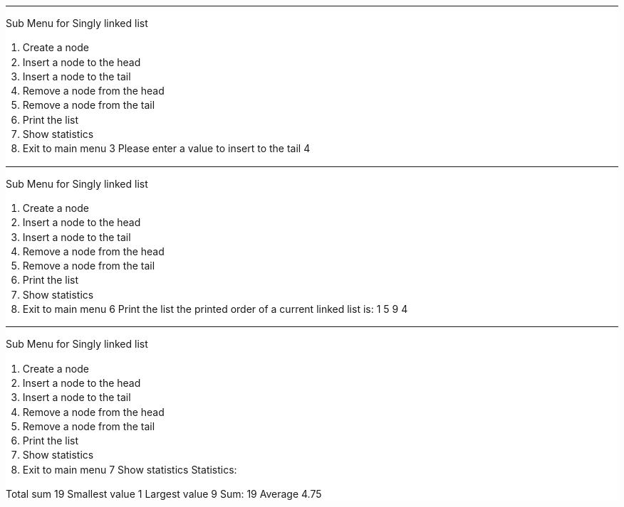 *****************************************
 Sub Menu for Singly linked list
1. Create a node
2. Insert a node to the head
3. Insert a node to the tail
4. Remove a node from the head
5. Remove a node from the tail
6. Print the list
7. Show statistics
8. Exit to main menu
3
Please enter a value to insert to the tail
4

*****************************************
 Sub Menu for Singly linked list
1. Create a node
2. Insert a node to the head
3. Insert a node to the tail
4. Remove a node from the head
5. Remove a node from the tail
6. Print the list
7. Show statistics
8. Exit to main menu
6
Print the list
the printed order of a current linked list is:
1
5
9
4

*****************************************
 Sub Menu for Singly linked list
1. Create a node
2. Insert a node to the head
3. Insert a node to the tail
4. Remove a node from the head
5. Remove a node from the tail
6. Print the list
7. Show statistics
8. Exit to main menu
7
Show statistics
Statistics:

Total sum 19
Smallest value 1
Largest value 9
Sum: 19
Average 4.75
